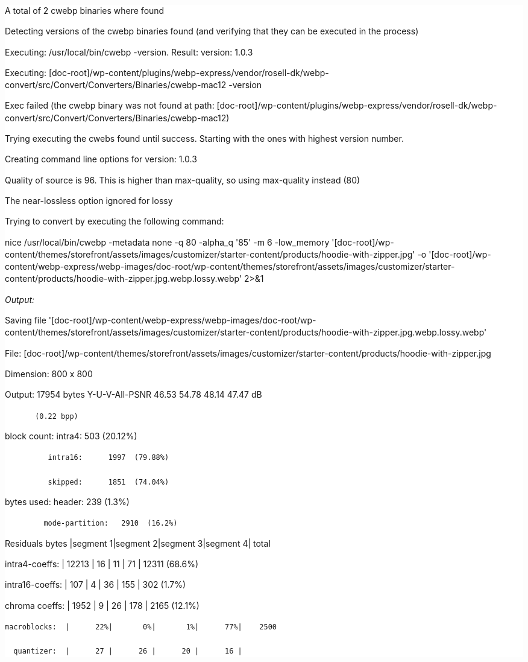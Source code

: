 A total of 2 cwebp binaries where found

Detecting versions of the cwebp binaries found (and verifying that they can be executed in the process)

Executing: /usr/local/bin/cwebp -version. Result: version: 1.0.3

Executing: [doc-root]/wp-content/plugins/webp-express/vendor/rosell-dk/webp-convert/src/Convert/Converters/Binaries/cwebp-mac12 -version

Exec failed (the cwebp binary was not found at path: [doc-root]/wp-content/plugins/webp-express/vendor/rosell-dk/webp-convert/src/Convert/Converters/Binaries/cwebp-mac12)

Trying executing the cwebs found until success. Starting with the ones with highest version number.

Creating command line options for version: 1.0.3

Quality of source is 96. This is higher than max-quality, so using max-quality instead (80)

The near-lossless option ignored for lossy

Trying to convert by executing the following command:

nice /usr/local/bin/cwebp -metadata none -q 80 -alpha_q '85' -m 6 -low_memory '[doc-root]/wp-content/themes/storefront/assets/images/customizer/starter-content/products/hoodie-with-zipper.jpg' -o '[doc-root]/wp-content/webp-express/webp-images/doc-root/wp-content/themes/storefront/assets/images/customizer/starter-content/products/hoodie-with-zipper.jpg.webp.lossy.webp' 2>&1


*Output:* 

Saving file '[doc-root]/wp-content/webp-express/webp-images/doc-root/wp-content/themes/storefront/assets/images/customizer/starter-content/products/hoodie-with-zipper.jpg.webp.lossy.webp'

File:      [doc-root]/wp-content/themes/storefront/assets/images/customizer/starter-content/products/hoodie-with-zipper.jpg

Dimension: 800 x 800

Output:    17954 bytes Y-U-V-All-PSNR 46.53 54.78 48.14   47.47 dB

           (0.22 bpp)

block count:  intra4:        503  (20.12%)

              intra16:      1997  (79.88%)

              skipped:      1851  (74.04%)

bytes used:  header:            239  (1.3%)

             mode-partition:   2910  (16.2%)

 Residuals bytes  |segment 1|segment 2|segment 3|segment 4|  total

  intra4-coeffs:  |   12213 |      16 |      11 |      71 |   12311  (68.6%)

 intra16-coeffs:  |     107 |       4 |      36 |     155 |     302  (1.7%)

  chroma coeffs:  |    1952 |       9 |      26 |     178 |    2165  (12.1%)

    macroblocks:  |      22%|       0%|       1%|      77%|    2500

      quantizer:  |      27 |      26 |      20 |      16 |
